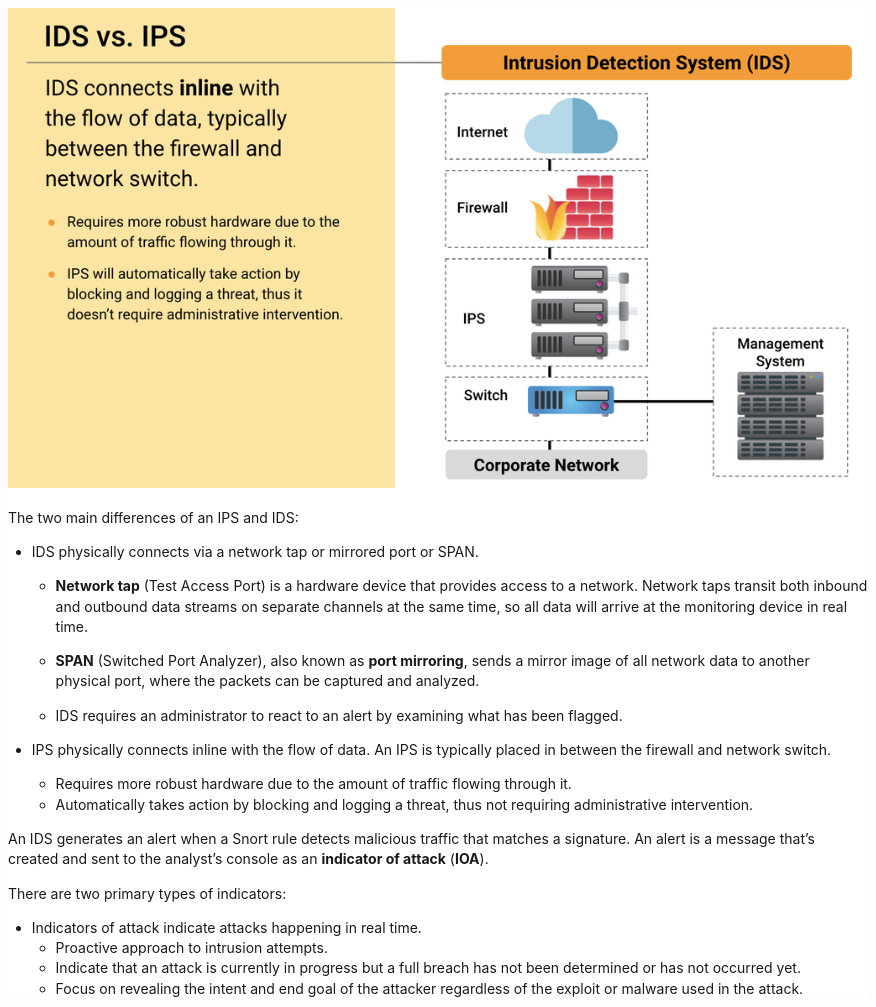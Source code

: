 ![IDS vs IPS](Images/IDSvsIPS.png)

The two main differences of an IPS and IDS:

- IDS physically connects via a network tap or mirrored port or SPAN.
  
   - **Network tap** (Test Access Port) is a hardware device that provides access to a network. Network taps transit both inbound and outbound data streams on separate channels at the same time, so all data will arrive at the monitoring device in real time.

   - **SPAN** (Switched Port Analyzer), also known as **port mirroring**, sends a mirror image of all network data to another physical port, where the packets can be captured and analyzed.

   - IDS requires an administrator to react to an alert by examining what has been flagged.

- IPS physically connects inline with the flow of data. An IPS is typically placed in between the firewall and network switch. 

   - Requires more robust hardware due to the amount of traffic flowing through it.
   - Automatically takes action by blocking and logging a threat, thus not requiring administrative intervention.

An IDS generates an alert when a Snort rule detects malicious traffic that matches a signature. An alert is a message that’s created and sent to the analyst’s console as an **indicator of attack** (**IOA**).

There are two primary types of indicators:

- Indicators of attack indicate attacks happening in real time.
   - Proactive approach to intrusion attempts.
   - Indicate that an attack is currently in progress but a full breach has not been determined or has not occurred yet. 
   - Focus on revealing the intent and end goal of the attacker regardless of the exploit or malware used in the attack.
